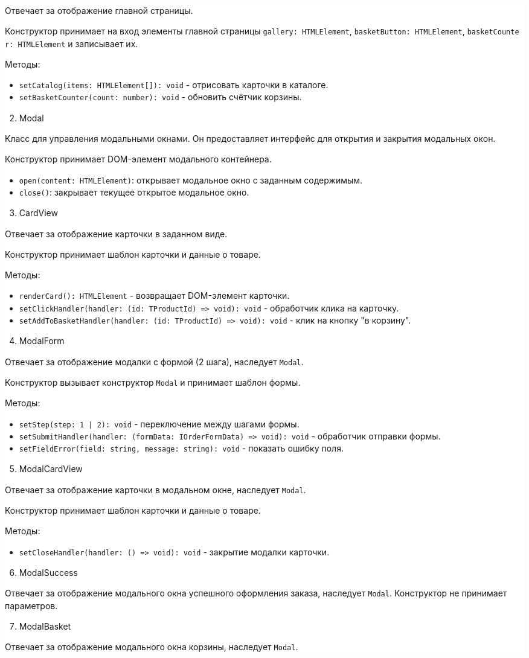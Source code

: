 Отвечает за отображение главной страницы.

Конструктор принимает на вход элементы главной страницы `gallery: HTMLElement`, `basketButton: HTMLElement`, `basketCounter: HTMLElement` и записывает их.

Методы:

- `setCatalog(items: HTMLElement[]): void` - отрисовать карточки в каталоге.
- `setBasketCounter(count: number): void` - обновить счётчик корзины.

2. Modal

Класс для управления модальными окнами. Он предоставляет интерфейс для открытия и закрытия модальных окон.

Конструктор принимает DOM-элемент модального контейнера.

- `open(content: HTMLElement)`: открывает модальное окно с заданным содержимым.
- `close()`: закрывает текущее открытое модальное окно.

3. CardView

Отвечает за отображение карточки в заданном виде.

Конструктор принимает шаблон карточки и данные о товаре.

Методы:

- `renderCard(): HTMLElement` - возвращает DOM-элемент карточки.
- `setClickHandler(handler: (id: TProductId) => void): void` - обработчик клика на карточку.
- `setAddToBasketHandler(handler: (id: TProductId) => void): void` - клик на кнопку "в корзину".

4. ModalForm

Отвечает за отображение модалки с формой (2 шага), наследует `Modal`.

Конструктор вызывает конструктор `Modal` и принимает шаблон формы.

Методы:

- `setStep(step: 1 | 2): void` - переключение между шагами формы.
- `setSubmitHandler(handler: (formData: IOrderFormData) => void): void` - обработчик отправки формы.
- `setFieldError(field: string, message: string): void` - показать ошибку поля.

5. ModalCardView

Отвечает за отображение карточки в модальном окне, наследует `Modal`.

Конструктор принимает шаблон карточки и данные о товаре.

Методы:

- `setCloseHandler(handler: () => void): void` - закрытие модалки карточки.

6. ModalSuccess

Отвечает за отображение модального окна успешного оформления заказа, наследует `Modal`. Конструктор не принимает параметров.

7. ModalBasket

Отвечает за отображение модального окна корзины, наследует `Modal`.
